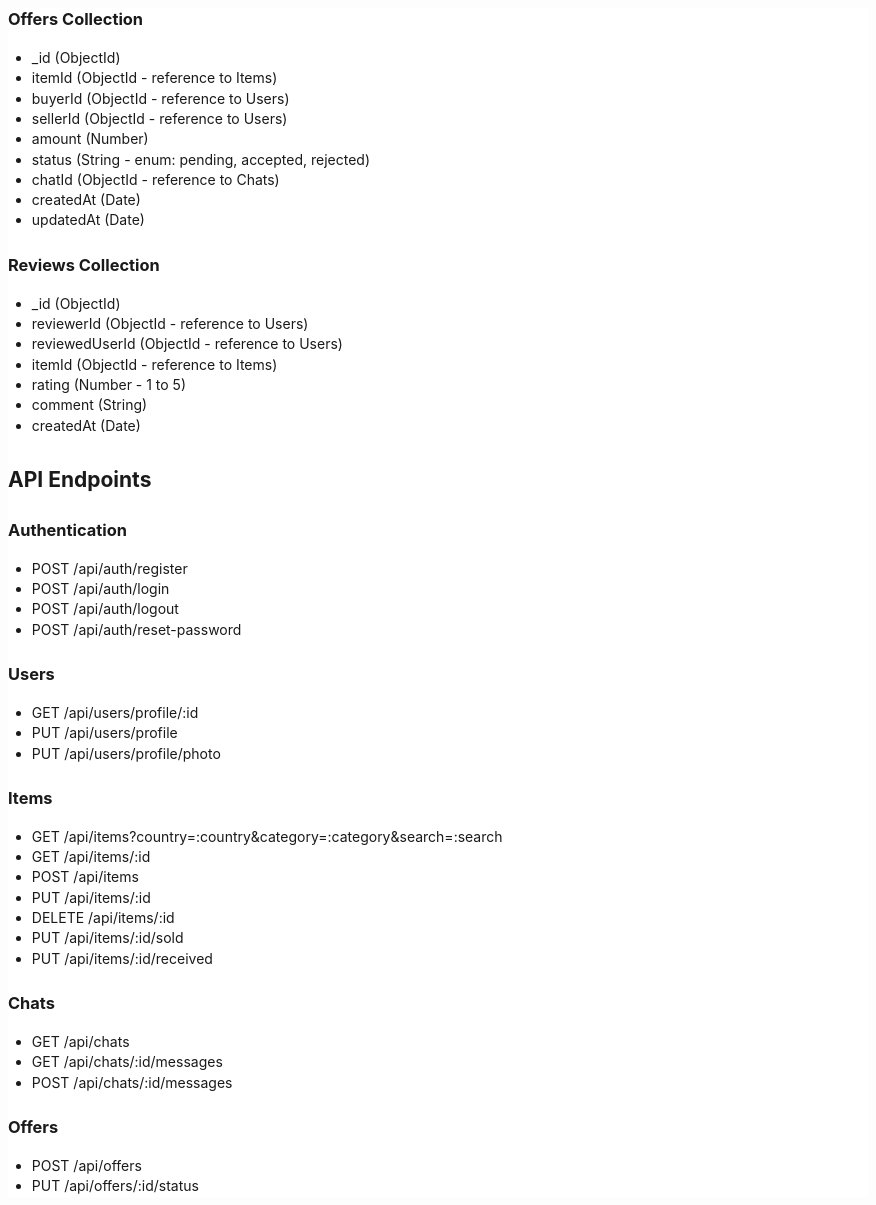 ### Offers Collection
- _id (ObjectId)
- itemId (ObjectId - reference to Items)
- buyerId (ObjectId - reference to Users)
- sellerId (ObjectId - reference to Users)
- amount (Number)
- status (String - enum: pending, accepted, rejected)
- chatId (ObjectId - reference to Chats)
- createdAt (Date)
- updatedAt (Date)

### Reviews Collection
- _id (ObjectId)
- reviewerId (ObjectId - reference to Users)
- reviewedUserId (ObjectId - reference to Users)
- itemId (ObjectId - reference to Items)
- rating (Number - 1 to 5)
- comment (String)
- createdAt (Date)

## API Endpoints

### Authentication
- POST /api/auth/register
- POST /api/auth/login
- POST /api/auth/logout
- POST /api/auth/reset-password

### Users
- GET /api/users/profile/:id
- PUT /api/users/profile
- PUT /api/users/profile/photo

### Items
- GET /api/items?country=:country&category=:category&search=:search
- GET /api/items/:id
- POST /api/items
- PUT /api/items/:id
- DELETE /api/items/:id
- PUT /api/items/:id/sold
- PUT /api/items/:id/received

### Chats
- GET /api/chats
- GET /api/chats/:id/messages
- POST /api/chats/:id/messages

### Offers
- POST /api/offers
- PUT /api/offers/:id/status
